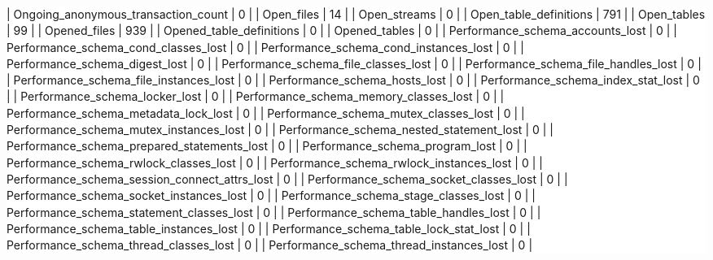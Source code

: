 | Ongoing_anonymous_transaction_count           | 0                                                |
| Open_files                                    | 14                                               |
| Open_streams                                  | 0                                                |
| Open_table_definitions                        | 791                                              |
| Open_tables                                   | 99                                               |
| Opened_files                                  | 939                                              |
| Opened_table_definitions                      | 0                                                |
| Opened_tables                                 | 0                                                |
| Performance_schema_accounts_lost              | 0                                                |
| Performance_schema_cond_classes_lost          | 0                                                |
| Performance_schema_cond_instances_lost        | 0                                                |
| Performance_schema_digest_lost                | 0                                                |
| Performance_schema_file_classes_lost          | 0                                                |
| Performance_schema_file_handles_lost          | 0                                                |
| Performance_schema_file_instances_lost        | 0                                                |
| Performance_schema_hosts_lost                 | 0                                                |
| Performance_schema_index_stat_lost            | 0                                                |
| Performance_schema_locker_lost                | 0                                                |
| Performance_schema_memory_classes_lost        | 0                                                |
| Performance_schema_metadata_lock_lost         | 0                                                |
| Performance_schema_mutex_classes_lost         | 0                                                |
| Performance_schema_mutex_instances_lost       | 0                                                |
| Performance_schema_nested_statement_lost      | 0                                                |
| Performance_schema_prepared_statements_lost   | 0                                                |
| Performance_schema_program_lost               | 0                                                |
| Performance_schema_rwlock_classes_lost        | 0                                                |
| Performance_schema_rwlock_instances_lost      | 0                                                |
| Performance_schema_session_connect_attrs_lost | 0                                                |
| Performance_schema_socket_classes_lost        | 0                                                |
| Performance_schema_socket_instances_lost      | 0                                                |
| Performance_schema_stage_classes_lost         | 0                                                |
| Performance_schema_statement_classes_lost     | 0                                                |
| Performance_schema_table_handles_lost         | 0                                                |
| Performance_schema_table_instances_lost       | 0                                                |
| Performance_schema_table_lock_stat_lost       | 0                                                |
| Performance_schema_thread_classes_lost        | 0                                                |
| Performance_schema_thread_instances_lost      | 0                                                |
